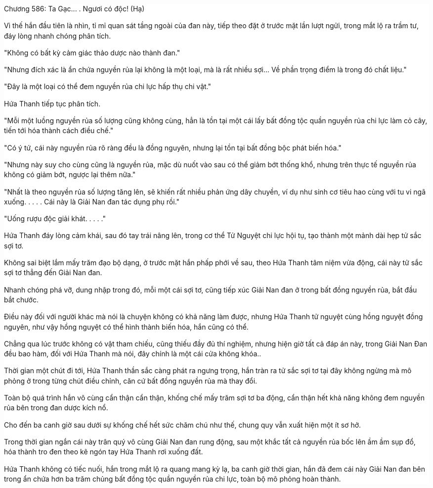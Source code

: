 




Chương 586: Ta Gạc... . Ngươi có độc! (Hạ)


Vì thế hắn đầu tiên là nhìn, tỉ mỉ quan sát tầng ngoài của đan này, tiếp theo đặt ở trước mặt lần lượt ngửi, trong mắt lộ ra trầm tư, đáy lòng nhanh chóng phân tích.

"Không có bất kỳ cảm giác thảo dược nào thành đan."

"Nhưng đích xác là ẩn chứa nguyền rủa lại không là một loại, mà là rất nhiều sợi... Về phần trọng điểm là trong đó chất liệu."

"Đây là một loại có thể đem nguyền rủa chi lực hấp thụ chi vật."

Hứa Thanh tiếp tục phân tích.

"Mỗi một luồng nguyền rủa số lượng cũng không cùng, hẳn là tồn tại một cái lấy bất đồng tộc quần nguyền rủa chi lực làm cỏ cây, tiến tới hóa thành cách điều chế."

"Có ý tứ, cái này nguyền rủa rõ ràng đều là đồng nguyên, nhưng lại tồn tại bất đồng bộc phát biến hóa."

"Nhưng này suy cho cùng cũng là nguyền rủa, mặc dù nuốt vào sau có thể giảm bớt thống khổ, nhưng trên thực tế nguyền rủa không có giảm bớt, ngược lại thêm nữa."

"Nhất là theo nguyền rủa số lượng tăng lên, sẽ khiến rất nhiều phản ứng dây chuyền, ví dụ như sinh cơ tiêu hao cùng với tu vi ngã xuống. . . . . Cái này là Giải Nan đan tác dụng phụ rồi."

"Uống rượu độc giải khát. . . . ."

Hứa Thanh đáy lòng cảm khái, sau đó tay trái nâng lên, trong cơ thể Tử Nguyệt chi lực hội tụ, tạo thành một mảnh dài hẹp tử sắc sợi tơ.

Không sai biệt lắm mấy trăm đạo bộ dạng, ở trước mặt hắn phấp phới về sau, theo Hứa Thanh tâm niệm vừa động, cái này tử sắc sợi tơ thẳng đến Giải Nan đan.

Nhanh chóng phá vỡ, dung nhập trong đó, mỗi một cái sợi tơ, cũng tiếp xúc Giải Nan đan ở trong bất đồng nguyền rủa, bắt đầu bắt chước.

Điều này đối với người khác mà nói là chuyện không có khả năng làm được, nhưng Hứa Thanh tử nguyệt cùng hồng nguyệt đồng nguyên, như vậy hồng nguyệt có thể hình thành biến hóa, hắn cũng có thể.

Chẳng qua lúc trước không có vật tham chiếu, cũng thiếu đầy đủ thí nghiệm, nhưng hiện giờ tất cả đáp án này, trong Giải Nan Đan đều bao hàm, đối với Hứa Thanh mà nói, đây chính là một cái cửa không khóa..

Thời gian một chút đi tới, Hứa Thanh thần sắc càng phát ra ngưng trọng, hắn tràn ra tử sắc sợi tơ tại đây không ngừng mà mô phỏng ở trong từng chút điều chỉnh, căn cứ bất đồng nguyền rủa mà thay đổi.

Toàn bộ quá trình hắn vô cùng cẩn thận cẩn thận, khống chế mấy trăm sợi tơ ba động, cẩn thận hết khả năng không đem nguyền rủa bên trong đan dược kích nổ.

Cho đến ba canh giờ sau dưới sự khống chế hết sức chăm chú như thế, chung quy vẫn xuất hiện một ít sơ hở.

Trong thời gian ngắn cái này trân quý vô cùng Giải Nan đan rung động, sau một khắc tất cả nguyền rủa bốc lên ầm ầm sụp đổ, hóa thành tro đen theo kẽ ngón tay Hứa Thanh rơi xuống đất.

Hứa Thanh không có tiếc nuối, hắn trong mắt lộ ra quang mang kỳ lạ, ba canh giờ thời gian, hắn đã đem cái này Giải Nan đan bên trong ẩn chứa hơn ba trăm chủng bất đồng tộc quần nguyền rủa chi lực, toàn bộ mô phỏng hoàn thành.
